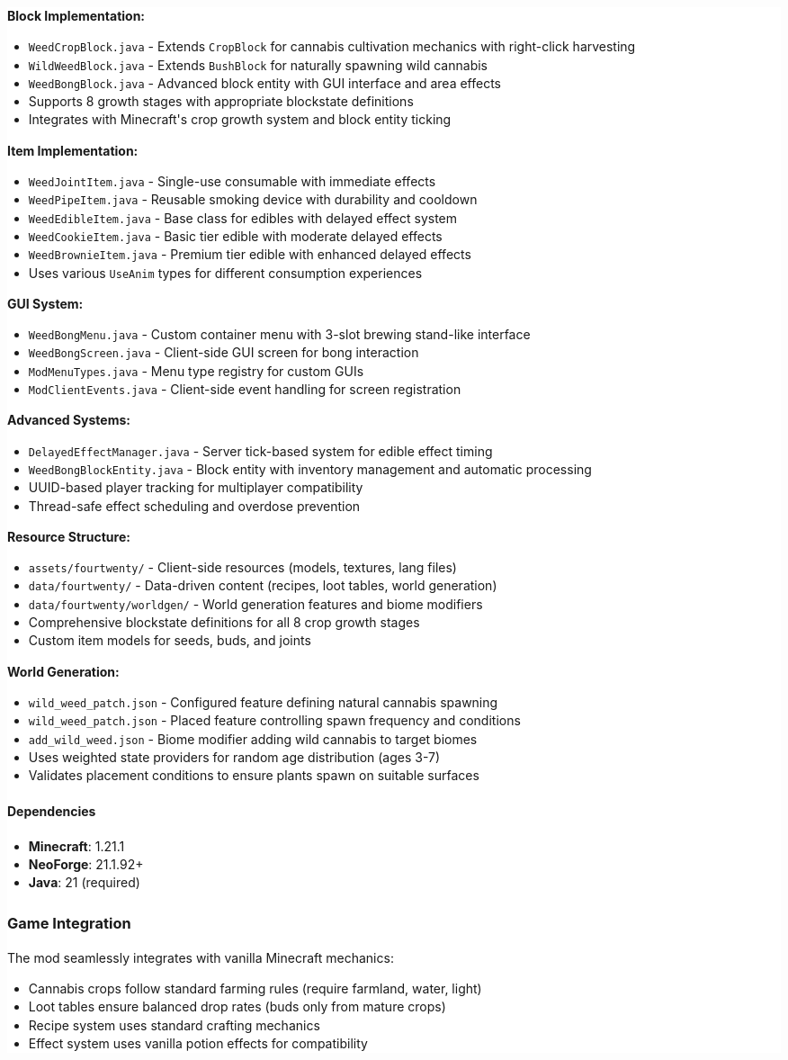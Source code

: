 **Block Implementation:**
- `WeedCropBlock.java` - Extends `CropBlock` for cannabis cultivation mechanics with right-click harvesting
- `WildWeedBlock.java` - Extends `BushBlock` for naturally spawning wild cannabis
- `WeedBongBlock.java` - Advanced block entity with GUI interface and area effects
- Supports 8 growth stages with appropriate blockstate definitions
- Integrates with Minecraft's crop growth system and block entity ticking

**Item Implementation:**
- `WeedJointItem.java` - Single-use consumable with immediate effects
- `WeedPipeItem.java` - Reusable smoking device with durability and cooldown
- `WeedEdibleItem.java` - Base class for edibles with delayed effect system
- `WeedCookieItem.java` - Basic tier edible with moderate delayed effects
- `WeedBrownieItem.java` - Premium tier edible with enhanced delayed effects
- Uses various `UseAnim` types for different consumption experiences

**GUI System:**
- `WeedBongMenu.java` - Custom container menu with 3-slot brewing stand-like interface
- `WeedBongScreen.java` - Client-side GUI screen for bong interaction
- `ModMenuTypes.java` - Menu type registry for custom GUIs
- `ModClientEvents.java` - Client-side event handling for screen registration

**Advanced Systems:**
- `DelayedEffectManager.java` - Server tick-based system for edible effect timing
- `WeedBongBlockEntity.java` - Block entity with inventory management and automatic processing
- UUID-based player tracking for multiplayer compatibility
- Thread-safe effect scheduling and overdose prevention

**Resource Structure:**
- `assets/fourtwenty/` - Client-side resources (models, textures, lang files)
- `data/fourtwenty/` - Data-driven content (recipes, loot tables, world generation)
- `data/fourtwenty/worldgen/` - World generation features and biome modifiers
- Comprehensive blockstate definitions for all 8 crop growth stages
- Custom item models for seeds, buds, and joints

**World Generation:**
- `wild_weed_patch.json` - Configured feature defining natural cannabis spawning
- `wild_weed_patch.json` - Placed feature controlling spawn frequency and conditions
- `add_wild_weed.json` - Biome modifier adding wild cannabis to target biomes
- Uses weighted state providers for random age distribution (ages 3-7)
- Validates placement conditions to ensure plants spawn on suitable surfaces

#### Dependencies
- **Minecraft**: 1.21.1
- **NeoForge**: 21.1.92+
- **Java**: 21 (required)

### Game Integration
The mod seamlessly integrates with vanilla Minecraft mechanics:
- Cannabis crops follow standard farming rules (require farmland, water, light)
- Loot tables ensure balanced drop rates (buds only from mature crops)
- Recipe system uses standard crafting mechanics
- Effect system uses vanilla potion effects for compatibility
